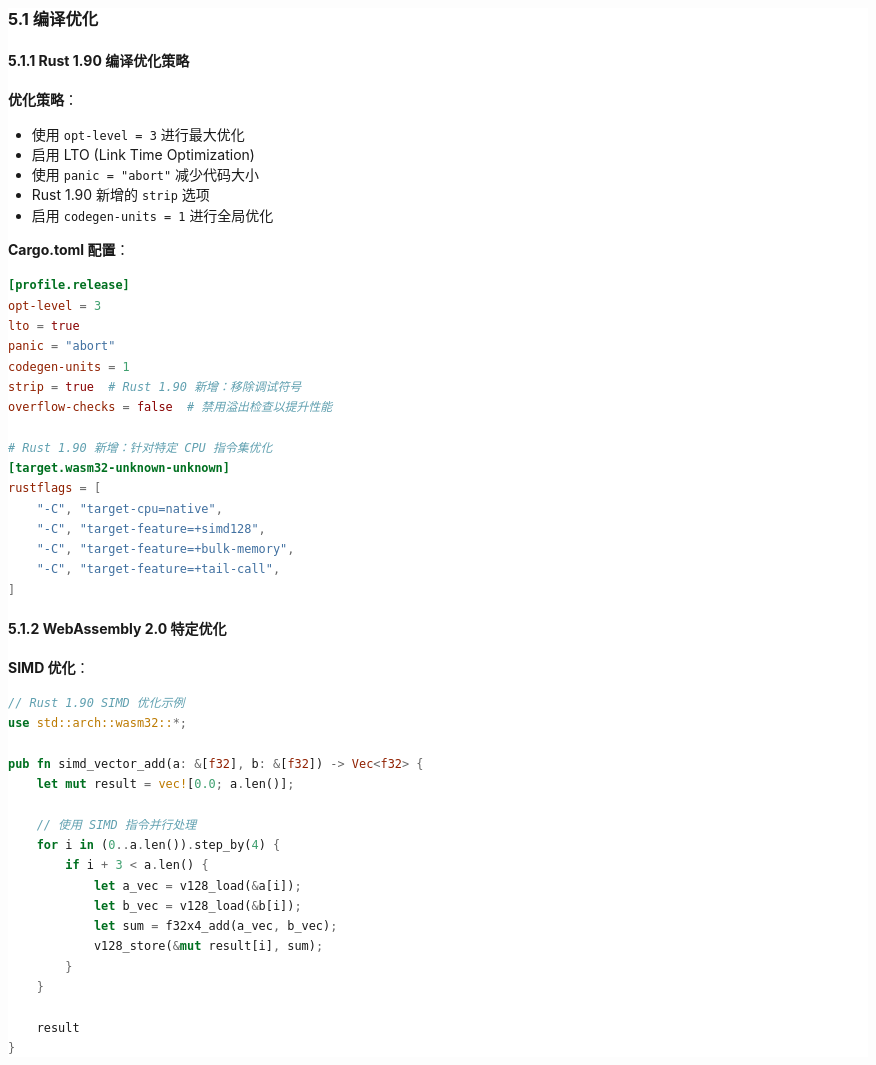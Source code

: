 ### 5.1 编译优化

#### 5.1.1 Rust 1.90 编译优化策略

**优化策略**：

- 使用 `opt-level = 3` 进行最大优化
- 启用 LTO (Link Time Optimization)
- 使用 `panic = "abort"` 减少代码大小
- Rust 1.90 新增的 `strip` 选项
- 启用 `codegen-units = 1` 进行全局优化

**Cargo.toml 配置**：

```toml
[profile.release]
opt-level = 3
lto = true
panic = "abort"
codegen-units = 1
strip = true  # Rust 1.90 新增：移除调试符号
overflow-checks = false  # 禁用溢出检查以提升性能

# Rust 1.90 新增：针对特定 CPU 指令集优化
[target.wasm32-unknown-unknown]
rustflags = [
    "-C", "target-cpu=native",
    "-C", "target-feature=+simd128",
    "-C", "target-feature=+bulk-memory",
    "-C", "target-feature=+tail-call",
]
```

#### 5.1.2 WebAssembly 2.0 特定优化

**SIMD 优化**：

```rust
// Rust 1.90 SIMD 优化示例
use std::arch::wasm32::*;

pub fn simd_vector_add(a: &[f32], b: &[f32]) -> Vec<f32> {
    let mut result = vec![0.0; a.len()];
    
    // 使用 SIMD 指令并行处理
    for i in (0..a.len()).step_by(4) {
        if i + 3 < a.len() {
            let a_vec = v128_load(&a[i]);
            let b_vec = v128_load(&b[i]);
            let sum = f32x4_add(a_vec, b_vec);
            v128_store(&mut result[i], sum);
        }
    }
    
    result
}
```
